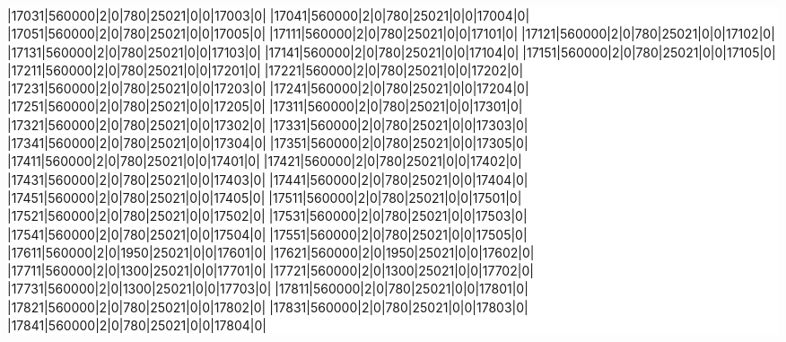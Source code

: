 |17031|560000|2|0|780|25021|0|0|17003|0|
|17041|560000|2|0|780|25021|0|0|17004|0|
|17051|560000|2|0|780|25021|0|0|17005|0|
|17111|560000|2|0|780|25021|0|0|17101|0|
|17121|560000|2|0|780|25021|0|0|17102|0|
|17131|560000|2|0|780|25021|0|0|17103|0|
|17141|560000|2|0|780|25021|0|0|17104|0|
|17151|560000|2|0|780|25021|0|0|17105|0|
|17211|560000|2|0|780|25021|0|0|17201|0|
|17221|560000|2|0|780|25021|0|0|17202|0|
|17231|560000|2|0|780|25021|0|0|17203|0|
|17241|560000|2|0|780|25021|0|0|17204|0|
|17251|560000|2|0|780|25021|0|0|17205|0|
|17311|560000|2|0|780|25021|0|0|17301|0|
|17321|560000|2|0|780|25021|0|0|17302|0|
|17331|560000|2|0|780|25021|0|0|17303|0|
|17341|560000|2|0|780|25021|0|0|17304|0|
|17351|560000|2|0|780|25021|0|0|17305|0|
|17411|560000|2|0|780|25021|0|0|17401|0|
|17421|560000|2|0|780|25021|0|0|17402|0|
|17431|560000|2|0|780|25021|0|0|17403|0|
|17441|560000|2|0|780|25021|0|0|17404|0|
|17451|560000|2|0|780|25021|0|0|17405|0|
|17511|560000|2|0|780|25021|0|0|17501|0|
|17521|560000|2|0|780|25021|0|0|17502|0|
|17531|560000|2|0|780|25021|0|0|17503|0|
|17541|560000|2|0|780|25021|0|0|17504|0|
|17551|560000|2|0|780|25021|0|0|17505|0|
|17611|560000|2|0|1950|25021|0|0|17601|0|
|17621|560000|2|0|1950|25021|0|0|17602|0|
|17711|560000|2|0|1300|25021|0|0|17701|0|
|17721|560000|2|0|1300|25021|0|0|17702|0|
|17731|560000|2|0|1300|25021|0|0|17703|0|
|17811|560000|2|0|780|25021|0|0|17801|0|
|17821|560000|2|0|780|25021|0|0|17802|0|
|17831|560000|2|0|780|25021|0|0|17803|0|
|17841|560000|2|0|780|25021|0|0|17804|0|